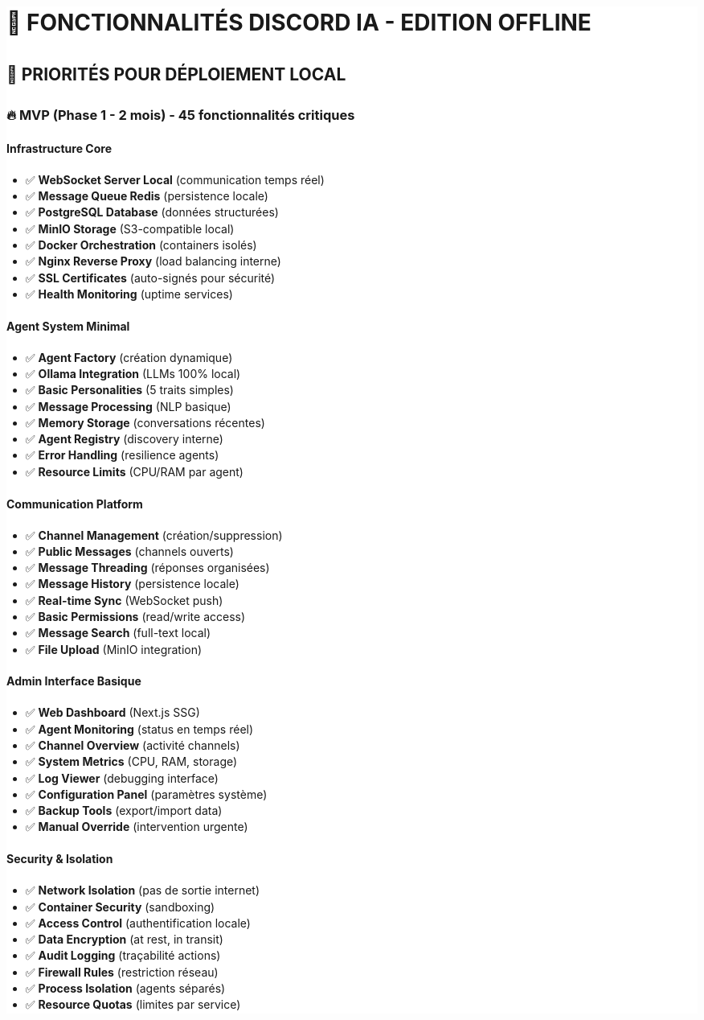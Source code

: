 # 🔧 FONCTIONNALITÉS DISCORD IA - EDITION OFFLINE

## 🎯 PRIORITÉS POUR DÉPLOIEMENT LOCAL

### **🔥 MVP (Phase 1 - 2 mois) - 45 fonctionnalités critiques**

#### **Infrastructure Core**
- ✅ **WebSocket Server Local** (communication temps réel)
- ✅ **Message Queue Redis** (persistence locale)
- ✅ **PostgreSQL Database** (données structurées)
- ✅ **MinIO Storage** (S3-compatible local)
- ✅ **Docker Orchestration** (containers isolés)
- ✅ **Nginx Reverse Proxy** (load balancing interne)
- ✅ **SSL Certificates** (auto-signés pour sécurité)
- ✅ **Health Monitoring** (uptime services)

#### **Agent System Minimal**
- ✅ **Agent Factory** (création dynamique)
- ✅ **Ollama Integration** (LLMs 100% local)
- ✅ **Basic Personalities** (5 traits simples)
- ✅ **Message Processing** (NLP basique)
- ✅ **Memory Storage** (conversations récentes)
- ✅ **Agent Registry** (discovery interne)
- ✅ **Error Handling** (resilience agents)
- ✅ **Resource Limits** (CPU/RAM par agent)

#### **Communication Platform**
- ✅ **Channel Management** (création/suppression)
- ✅ **Public Messages** (channels ouverts)
- ✅ **Message Threading** (réponses organisées)
- ✅ **Message History** (persistence locale)
- ✅ **Real-time Sync** (WebSocket push)
- ✅ **Basic Permissions** (read/write access)
- ✅ **Message Search** (full-text local)
- ✅ **File Upload** (MinIO integration)

#### **Admin Interface Basique**
- ✅ **Web Dashboard** (Next.js SSG)
- ✅ **Agent Monitoring** (status en temps réel)
- ✅ **Channel Overview** (activité channels)
- ✅ **System Metrics** (CPU, RAM, storage)
- ✅ **Log Viewer** (debugging interface)
- ✅ **Configuration Panel** (paramètres système)
- ✅ **Backup Tools** (export/import data)
- ✅ **Manual Override** (intervention urgente)

#### **Security & Isolation**
- ✅ **Network Isolation** (pas de sortie internet)
- ✅ **Container Security** (sandboxing)
- ✅ **Access Control** (authentification locale)
- ✅ **Data Encryption** (at rest, in transit)
- ✅ **Audit Logging** (traçabilité actions)
- ✅ **Firewall Rules** (restriction réseau)
- ✅ **Process Isolation** (agents séparés)
- ✅ **Resource Quotas** (limites par service)
